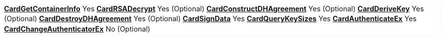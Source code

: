 <td align="left"><a href="/previous-versions/dn468725(v=vs.85)" data-raw-source="[&lt;strong&gt;CardGetContainerInfo&lt;/strong&gt;](/previous-versions/dn468725(v=vs.85))"><strong>CardGetContainerInfo</strong></a></td>
<td align="left">Yes</td>
<td align="left"></td>
</tr>
<tr class="odd">
<td align="left"><a href="/previous-versions/dn468737(v=vs.85)" data-raw-source="[&lt;strong&gt;CardRSADecrypt&lt;/strong&gt;](/previous-versions/dn468737(v=vs.85))"><strong>CardRSADecrypt</strong></a></td>
<td align="left">Yes (Optional)</td>
<td align="left"></td>
</tr>
<tr class="even">
<td align="left"><a href="/previous-versions/dn468707(v=vs.85)" data-raw-source="[&lt;strong&gt;CardConstructDHAgreement&lt;/strong&gt;](/previous-versions/dn468707(v=vs.85))"><strong>CardConstructDHAgreement</strong></a></td>
<td align="left">Yes (Optional)</td>
<td align="left"></td>
</tr>
<tr class="odd">
<td align="left"><a href="/previous-versions/dn468718(v=vs.85)" data-raw-source="[&lt;strong&gt;CardDeriveKey&lt;/strong&gt;](/previous-versions/dn468718(v=vs.85))"><strong>CardDeriveKey</strong></a></td>
<td align="left">Yes (Optional)</td>
<td align="left"></td>
</tr>
<tr class="even">
<td align="left"><a href="/previous-versions/dn468719(v=vs.85)" data-raw-source="[&lt;strong&gt;CardDestroyDHAgreement&lt;/strong&gt;](/previous-versions/dn468719(v=vs.85))"><strong>CardDestroyDHAgreement</strong></a></td>
<td align="left">Yes (Optional)</td>
<td align="left"></td>
</tr>
<tr class="odd">
<td align="left"><a href="/previous-versions/dn468741(v=vs.85)" data-raw-source="[&lt;strong&gt;CardSignData&lt;/strong&gt;](/previous-versions/dn468741(v=vs.85))"><strong>CardSignData</strong></a></td>
<td align="left">Yes</td>
<td align="left"></td>
</tr>
<tr class="even">
<td align="left"><a href="/previous-versions/dn468735(v=vs.85)" data-raw-source="[&lt;strong&gt;CardQueryKeySizes&lt;/strong&gt;](/previous-versions/dn468735(v=vs.85))"><strong>CardQueryKeySizes</strong></a></td>
<td align="left">Yes</td>
<td align="left"></td>
</tr>
<tr class="odd">
<td align="left"><a href="/previous-versions/dn468703(v=vs.85)" data-raw-source="[&lt;strong&gt;CardAuthenticateEx&lt;/strong&gt;](/previous-versions/dn468703(v=vs.85))"><strong>CardAuthenticateEx</strong></a></td>
<td align="left">Yes</td>
<td align="left"></td>
</tr>
<tr class="even">
<td align="left"><a href="/previous-versions/dn468706(v=vs.85)" data-raw-source="[&lt;strong&gt;CardChangeAuthenticatorEx&lt;/strong&gt;](/previous-versions/dn468706(v=vs.85))"><strong>CardChangeAuthenticatorEx</strong></a></td>
<td align="left">No (Optional)</td>
<td align="left"></td>
</tr>
<tr class="odd">